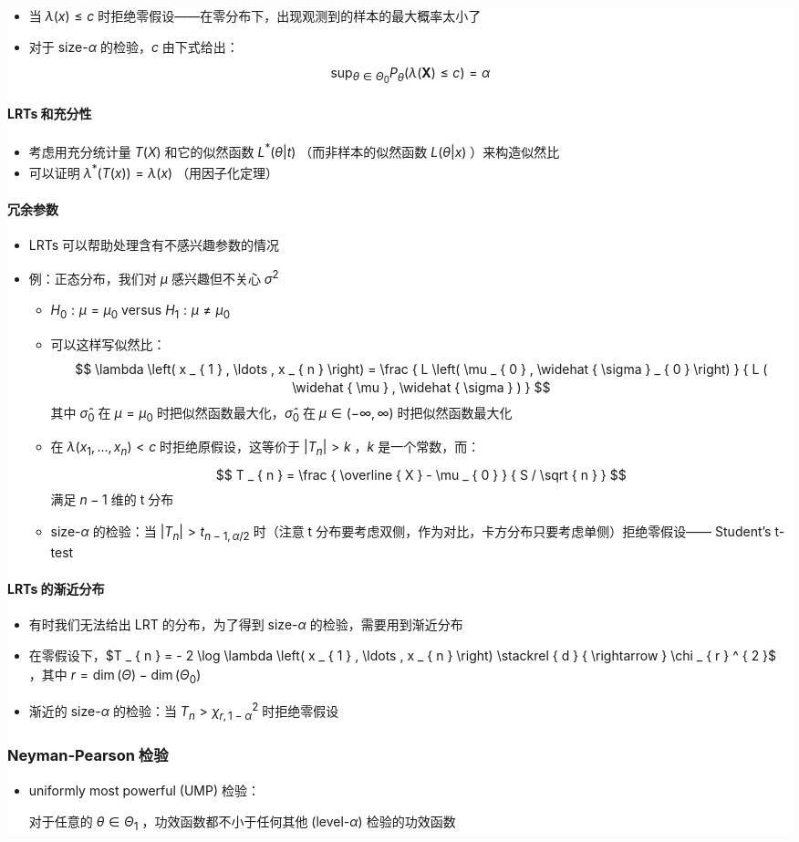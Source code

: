 - 当 $\lambda(x)\le c$ 时拒绝零假设——在零分布下，出现观测到的样本的最大概率太小了

- 对于 size-$\alpha$ 的检验，$c$ 由下式给出：
  $$
  \sup _ { \theta \in \Theta _ { 0 } } P _ { \theta } ( \lambda ( \mathbf { X } ) \leq c ) = \alpha
  $$
  


#### LRTs 和充分性

- 考虑用充分统计量 $T(X)$ 和它的似然函数 $L ^ { * } ( \theta | t )$ （而非样本的似然函数 $L  ( \theta | x )$ ）来构造似然比
- 可以证明 $\lambda ^ { * } ( T ( x ) ) = \lambda ( x )$ （用因子化定理）



#### 冗余参数

- LRTs 可以帮助处理含有不感兴趣参数的情况

- 例：正态分布，我们对 $\mu$ 感兴趣但不关心 $\sigma^2$

  - $H _ { 0 } : \mu = \mu _ { 0 } \text { versus } H _ { 1 } : \mu \neq\mu _ { 0 }$

  - 可以这样写似然比：
    $$
    \lambda \left( x _ { 1 } , \ldots , x _ { n } \right) = \frac { L \left( \mu _ { 0 } , \widehat { \sigma } _ { 0 } \right) } { L ( \widehat { \mu } , \widehat { \sigma } ) }
    $$
    其中 $\widehat\sigma_0$ 在 $\mu=\mu_0$ 时把似然函数最大化，$\widehat\sigma_0$ 在 $\mu\in(-\infty,\infty)$ 时把似然函数最大化

  - 在 $\lambda \left( x _ { 1 } , \dots , x _ { n } \right) < c$ 时拒绝原假设，这等价于 $\left| T _ { n } \right| > k$ ，$k$ 是一个常数，而：
    $$
    T _ { n } = \frac { \overline { X } - \mu _ { 0 } } { S / \sqrt { n } }
    $$
    满足 $n-1$ 维的 t 分布

  - size-$\alpha$ 的检验：当 $\left| T _ { n } \right| > t _ { n - 1 , \alpha / 2 }$ 时（注意 t 分布要考虑双侧，作为对比，卡方分布只要考虑单侧）拒绝零假设—— Student’s t-test



#### LRTs 的渐近分布

- 有时我们无法给出 LRT 的分布，为了得到 size-$\alpha$ 的检验，需要用到渐近分布
- 在零假设下，$T _ { n } = - 2 \log \lambda \left( x _ { 1 } , \ldots , x _ { n } \right) \stackrel { d } { \rightarrow } \chi _ { r } ^ { 2 }$ ，其中 $r = \operatorname { dim } ( \Theta ) - \operatorname { dim } \left( \Theta _ { 0 } \right)$

- 渐近的 size-$\alpha$ 的检验：当 $T _ { n } > \chi _ { r , 1 - \alpha } ^ { 2 }$ 时拒绝零假设



### Neyman-Pearson 检验

- uniformly most powerful (UMP) 检验：

  对于任意的 $\theta\in\Theta_1$ ，功效函数都不小于任何其他 (level-$\alpha$) 检验的功效函数
